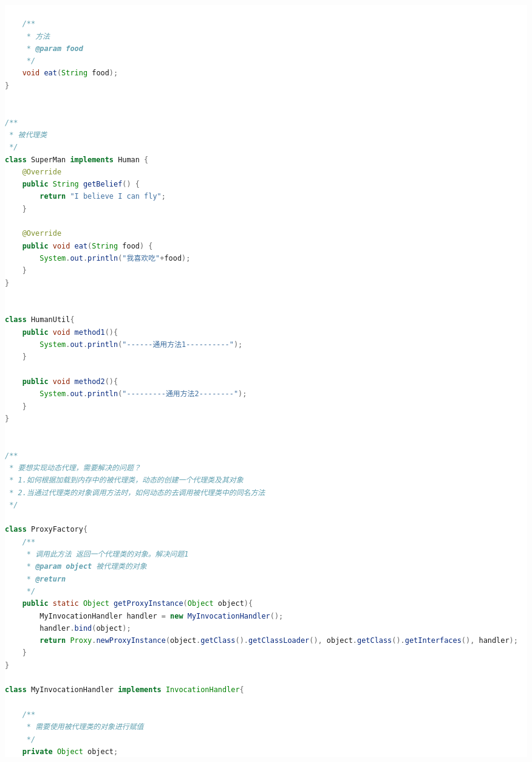 ```java

    /**
     * 方法
     * @param food
     */
    void eat(String food);
}


/**
 * 被代理类
 */
class SuperMan implements Human {
    @Override
    public String getBelief() {
        return "I believe I can fly";
    }

    @Override
    public void eat(String food) {
        System.out.println("我喜欢吃"+food);
    }
}


class HumanUtil{
    public void method1(){
        System.out.println("------通用方法1----------");
    }

    public void method2(){
        System.out.println("---------通用方法2--------");
    }
}


/**
 * 要想实现动态代理，需要解决的问题？
 * 1.如何根据加载到内存中的被代理类，动态的创建一个代理类及其对象
 * 2.当通过代理类的对象调用方法时，如何动态的去调用被代理类中的同名方法
 */

class ProxyFactory{
    /**
     * 调用此方法 返回一个代理类的对象。解决问题1
     * @param object 被代理类的对象
     * @return
     */
    public static Object getProxyInstance(Object object){
        MyInvocationHandler handler = new MyInvocationHandler();
        handler.bind(object);
        return Proxy.newProxyInstance(object.getClass().getClassLoader(), object.getClass().getInterfaces(), handler);
    }
}

class MyInvocationHandler implements InvocationHandler{

    /**
     * 需要使用被代理类的对象进行赋值
     */
    private Object object;

```